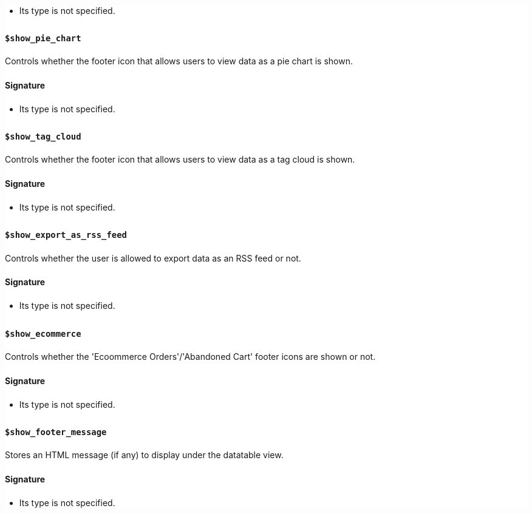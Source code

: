 - Its type is not specified.


<a name="$show_pie_chart" id="$show_pie_chart"></a>
<a name="show_pie_chart" id="show_pie_chart"></a>
### `$show_pie_chart`

Controls whether the footer icon that allows users to view data as a pie chart is shown.

#### Signature

- Its type is not specified.


<a name="$show_tag_cloud" id="$show_tag_cloud"></a>
<a name="show_tag_cloud" id="show_tag_cloud"></a>
### `$show_tag_cloud`

Controls whether the footer icon that allows users to view data as a tag cloud is shown.

#### Signature

- Its type is not specified.


<a name="$show_export_as_rss_feed" id="$show_export_as_rss_feed"></a>
<a name="show_export_as_rss_feed" id="show_export_as_rss_feed"></a>
### `$show_export_as_rss_feed`

Controls whether the user is allowed to export data as an RSS feed or not.

#### Signature

- Its type is not specified.


<a name="$show_ecommerce" id="$show_ecommerce"></a>
<a name="show_ecommerce" id="show_ecommerce"></a>
### `$show_ecommerce`

Controls whether the 'Ecoommerce Orders'/'Abandoned Cart' footer icons are shown or not.

#### Signature

- Its type is not specified.


<a name="$show_footer_message" id="$show_footer_message"></a>
<a name="show_footer_message" id="show_footer_message"></a>
### `$show_footer_message`

Stores an HTML message (if any) to display under the datatable view.

#### Signature

- Its type is not specified.
